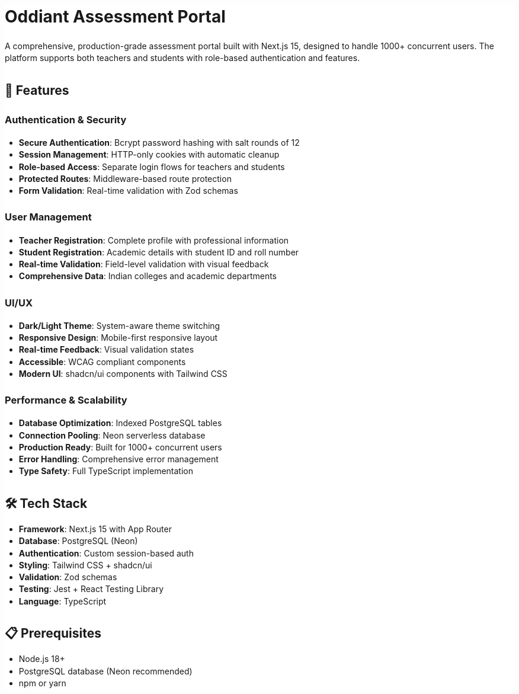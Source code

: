 # Oddiant Assessment Portal

A comprehensive, production-grade assessment portal built with Next.js 15, designed to handle 1000+ concurrent users. The platform supports both teachers and students with role-based authentication and features.

## 🚀 Features

### Authentication & Security
- **Secure Authentication**: Bcrypt password hashing with salt rounds of 12
- **Session Management**: HTTP-only cookies with automatic cleanup
- **Role-based Access**: Separate login flows for teachers and students
- **Protected Routes**: Middleware-based route protection
- **Form Validation**: Real-time validation with Zod schemas

### User Management
- **Teacher Registration**: Complete profile with professional information
- **Student Registration**: Academic details with student ID and roll number
- **Real-time Validation**: Field-level validation with visual feedback
- **Comprehensive Data**: Indian colleges and academic departments

### UI/UX
- **Dark/Light Theme**: System-aware theme switching
- **Responsive Design**: Mobile-first responsive layout
- **Real-time Feedback**: Visual validation states
- **Accessible**: WCAG compliant components
- **Modern UI**: shadcn/ui components with Tailwind CSS

### Performance & Scalability
- **Database Optimization**: Indexed PostgreSQL tables
- **Connection Pooling**: Neon serverless database
- **Production Ready**: Built for 1000+ concurrent users
- **Error Handling**: Comprehensive error management
- **Type Safety**: Full TypeScript implementation

## 🛠️ Tech Stack

- **Framework**: Next.js 15 with App Router
- **Database**: PostgreSQL (Neon)
- **Authentication**: Custom session-based auth
- **Styling**: Tailwind CSS + shadcn/ui
- **Validation**: Zod schemas
- **Testing**: Jest + React Testing Library
- **Language**: TypeScript

## 📋 Prerequisites

- Node.js 18+ 
- PostgreSQL database (Neon recommended)
- npm or yarn

